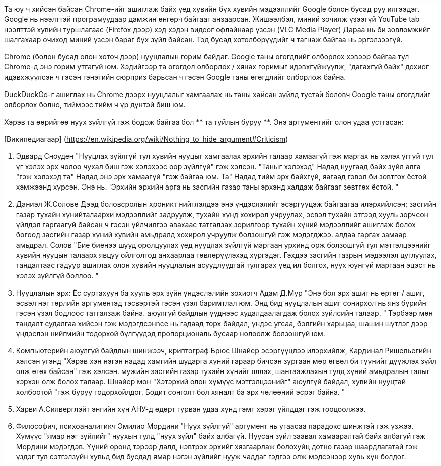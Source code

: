 Та юу ч хийсэн байсан Chrome-ийг ашиглаж байх үед хувийн бүх хувийн мэдээллийг Google болон бусад руу илгээдэг. Google нь нээлттэй програмуудаар дамжин өнгөрч байгааг анзаарсан. Жишээлбэл, миний зочилж үзээгүй YouTube tab нээлттэй хувийн туршлагаас (Firefox дээр) хэд хэдэн видеог офлайнаар үзсэн (VLC Media Player) Дараа нь би зөвлөмжийг шалгахаар очиход миний үзсэн бараг бүх зүйл байсан. Тэд бусад хөтөлбөрүүдийг ч тагнаж байгаа нь эргэлзээгүй.

Chrome (болон бусад олон хөтөч дээр) нууцлалын горим байдаг. Google таны өгөгдлийг олборлох хэвээр байгаа тул Chrome-д энэ горим утгагүй юм. Хэдийгээр та өгөгдөл олборлох / хянах горимыг идэвхгүйжүүлж, "дагахгүй байх" дохиог идэвхжүүлсэн ч гэсэн гэнэтийн сюрприз барьсан ч гэсэн Google таны өгөгдлийг олборлож байна.

DuckDuckGo-г ашиглах нь Chrome дээрх нууцлалыг хамгаалах нь таны хайсан зүйлд тустай боловч Google таны өгөгдлийг олборлох болно, тиймээс тийм ч үр дүнтэй биш юм.

Хэрэв та өөрийгөө нуух зүйлгүй гэж бодож байгаа бол ** та туйлын буруу **. Энэ аргументийг олон удаа устгасан:

[Википедиагаар] (https://en.wikipedia.org/wiki/Nothing_to_hide_argument#Criticism)

1. Эдвард Сноуден "Нууцлах зүйлгүй тул хувийн нууцыг хамгаалах эрхийн талаар хамаагүй гэж маргах нь хэлэх үггүй тул үг хэлэх эрх чөлөө чухал биш гэж хэлэхээс өөр зүйлгүй" гэж хэлсэн. "Таныг хэлэхэд" Надад нуугаад байх зүйл алга "гэж хэлэхэд та" Надад энэ эрх хамаагүй "гэж байгаа юм. Та" Надад тийм эрх байхгүй, яагаад гэвэл би зөвтгөх ёстой хэмжээнд хүрсэн. Энэ нь. 'Эрхийн эрхийн арга нь засгийн газар таны эрхэнд халдаж байгааг зөвтгөх ёстой. "

2. Даниэл Ж.Солове Дээд боловсролын хроникт нийтлэлдээ энэ үндэслэлийг эсэргүүцэж байгаагаа илэрхийлсэн; засгийн газар тухайн хүний ​​талаархи мэдээллийг задруулж, тухайн хүнд хохирол учруулах, эсвэл тухайн этгээд хууль зөрчсөн үйлдэл гаргаагүй байсан ч гэсэн үйлчилгээ авахаас татгалзах зорилгоор тухайн хүний ​​мэдээллийг ашиглаж болох бөгөөд засгийн газар хүний ​​хувийн амьдралд хохирол учруулж болзошгүй гэж мэдэгджээ. алдаа гаргах замаар амьдрал. Солов "Бие биенээ шууд оролцуулах үед нууцлах зүйлгүй маргаан урхинд орж болзошгүй тул мэтгэлцээнийг хувийн нууцын талаарх явцуу ойлголтод анхаарлаа төвлөрүүлэхэд хүргэдэг. Гэхдээ засгийн газрын мэдээлэл цуглуулах, тандалтаас гадуур ашиглах олон хувийн нууцлалын асуудлуудтай тулгарах үед ил болгох, нуух юунгүй маргаан эцэст нь хэлэх зүйлгүй боллоо. "

3. Нууцлалын эрх: Ёс суртахуун ба хууль эрх зүйн үндэслэлийн зохиогч Адам Д.Мур "Энэ бол эрх ашиг нь өртөг / ашиг, эсвэл нэг төрлийн аргументэд тэсвэртэй гэсэн үзэл баримтлал юм. Энд бид нууцлалын ашиг сонирхол нь янз бүрийн гэсэн үзэл бодлоос татгалзаж байна. аюулгүй байдлын үүднээс худалдаалагдаж болох зүйлсийн талаар. " Тэрбээр мөн тандалт судалгаа хийсэн гэж мэдэгдсэнnce нь гадаад төрх байдал, үндэс угсаа, бэлгийн харьцаа, шашин шүтлэг дээр үндэслэн нийгмийн тодорхой бүлгүүдэд пропорциональ бусаар нөлөөлж болзошгүй юм.

4. Компьютерийн аюулгүй байдлын шинжээч, криптограф Брюс Шнайер эсэргүүцлээ илэрхийлж, Кардинал Ришельегийн хэлсэн үгэнд "Хэрэв хэн нэгэн надад хамгийн шударга хүний ​​гараар бичсэн зургаан мөр өгвөл би түүнийг дүүжлэх зүйл олж өгөх байсан" гэж хэлсэн. мужийн засгийн газар тухайн хүнийг яллах, шантаажлахын тулд хүний ​​амьдралын талыг хэрхэн олж болох талаар. Шнайер мөн "Хэтэрхий олон хүмүүс мэтгэлцээнийг" аюулгүй байдал, хувийн нууцтай холбоотой "гэж буруу тодорхойлдог. Бодит сонголт бол хяналт ба эрх чөлөөний эсрэг байна. "

5. Харви А.Силверглэйт энгийн хүн АНУ-д өдөрт гурван удаа хүнд гэмт хэрэг үйлддэг гэж тооцоолжээ.

6. Философич, психоаналитикч Эмилио Мордини "Нуух зүйлгүй" аргумент нь угаасаа парадокс шинжтэй гэж үзжээ. Хүмүүс "ямар нэг зүйлийг" нуухын тулд "нуух зүйл" байх албагүй. Нуусан зүйл заавал хамааралтай байх албагүй гэж Мордини мэдэгдэв. Үүний оронд тэрээр далд, нэвтрэх эрхийг хязгаарлаж болохуйц дотно газар шаардлагатай гэж үздэг тул сэтгэлзүйн хувьд бид бусдад ямар нэгэн зүйлийг нууж чаддаг гэдгээ олж мэдсэнээр хувь хүн болдог.
